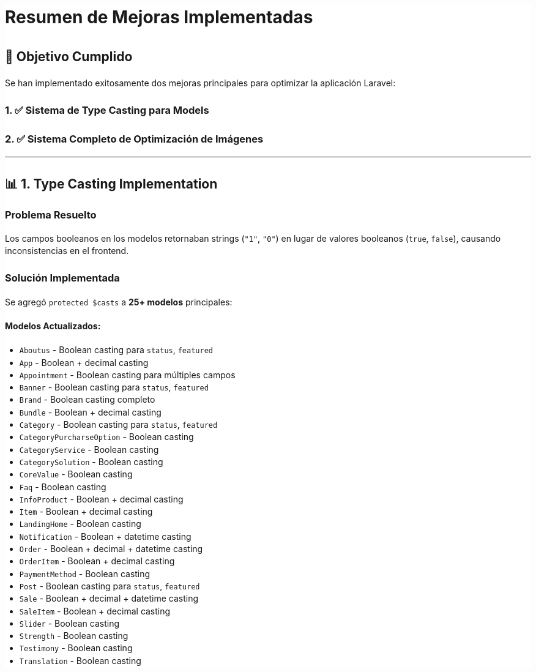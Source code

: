 # Resumen de Mejoras Implementadas

## 🎯 Objetivo Cumplido
Se han implementado exitosamente dos mejoras principales para optimizar la aplicación Laravel:

### 1. ✅ Sistema de Type Casting para Models
### 2. ✅ Sistema Completo de Optimización de Imágenes

---

## 📊 1. Type Casting Implementation

### Problema Resuelto
Los campos booleanos en los modelos retornaban strings (`"1"`, `"0"`) en lugar de valores booleanos (`true`, `false`), causando inconsistencias en el frontend.

### Solución Implementada
Se agregó `protected $casts` a **25+ modelos** principales:

#### Modelos Actualizados:
- `Aboutus` - Boolean casting para `status`, `featured`
- `App` - Boolean + decimal casting
- `Appointment` - Boolean casting para múltiples campos
- `Banner` - Boolean casting para `status`, `featured`
- `Brand` - Boolean casting completo
- `Bundle` - Boolean + decimal casting
- `Category` - Boolean casting para `status`, `featured`
- `CategoryPurcharseOption` - Boolean casting
- `CategoryService` - Boolean casting
- `CategorySolution` - Boolean casting
- `CoreValue` - Boolean casting
- `Faq` - Boolean casting
- `InfoProduct` - Boolean + decimal casting
- `Item` - Boolean + decimal casting
- `LandingHome` - Boolean casting
- `Notification` - Boolean + datetime casting
- `Order` - Boolean + decimal + datetime casting
- `OrderItem` - Boolean + decimal casting
- `PaymentMethod` - Boolean casting
- `Post` - Boolean casting para `status`, `featured`
- `Sale` - Boolean + decimal + datetime casting
- `SaleItem` - Boolean + decimal casting
- `Slider` - Boolean casting
- `Strength` - Boolean casting
- `Testimony` - Boolean casting
- `Translation` - Boolean casting
